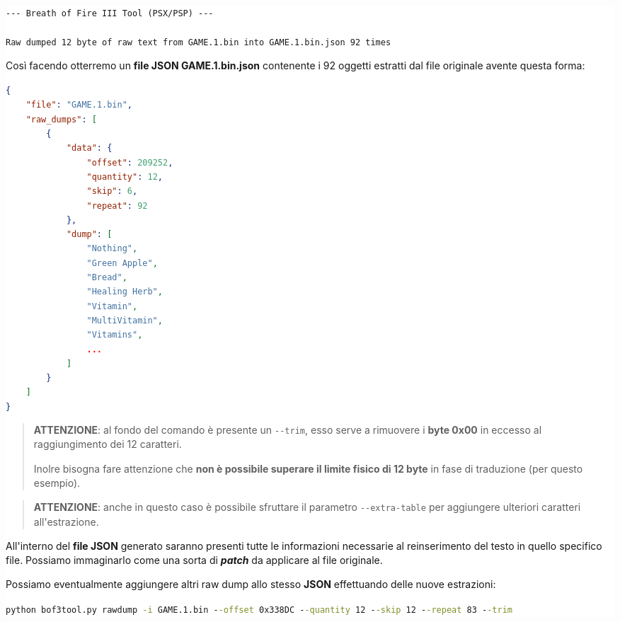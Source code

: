 ```text
--- Breath of Fire III Tool (PSX/PSP) ---

Raw dumped 12 byte of raw text from GAME.1.bin into GAME.1.bin.json 92 times
```

Così facendo otterremo un **file JSON GAME.1.bin.json** contenente i 92 oggetti estratti dal file originale avente questa forma:

```json
{
    "file": "GAME.1.bin",
    "raw_dumps": [
        {
            "data": {
                "offset": 209252,
                "quantity": 12,
                "skip": 6,
                "repeat": 92
            },
            "dump": [
                "Nothing",
                "Green Apple",
                "Bread",
                "Healing Herb",
                "Vitamin",
                "MultiVitamin",
                "Vitamins",
                ...
            ]
        }
    ]
}
```

> **ATTENZIONE**: al fondo del comando è presente un `--trim`, esso serve a rimuovere i **byte 0x00** in eccesso al raggiungimento dei 12 caratteri.
>
> Inolre bisogna fare attenzione che **non è possibile superare il limite fisico di 12 byte** in fase di traduzione (per questo esempio).

> **ATTENZIONE**: anche in questo caso è possibile sfruttare il parametro `--extra-table` per aggiungere ulteriori caratteri all'estrazione.

All'interno del **file JSON** generato saranno presenti tutte le informazioni necessarie al reinserimento del testo in quello specifico file. Possiamo immaginarlo come una sorta di ***patch*** da applicare al file originale.

Possiamo eventualmente aggiungere altri raw dump allo stesso **JSON** effettuando delle nuove estrazioni:

```cmd
python bof3tool.py rawdump -i GAME.1.bin --offset 0x338DC --quantity 12 --skip 12 --repeat 83 --trim
```
